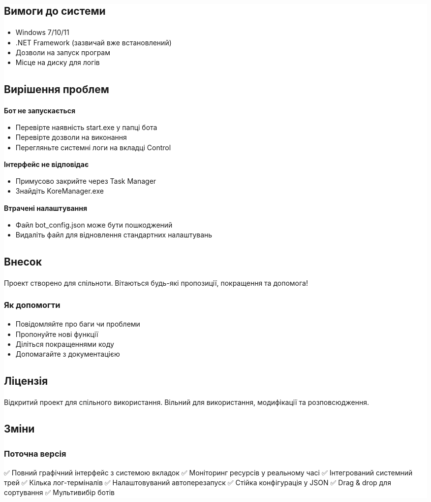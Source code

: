 ## Вимоги до системи

- Windows 7/10/11
- .NET Framework (зазвичай вже встановлений)
- Дозволи на запуск програм
- Місце на диску для логів

## Вирішення проблем

**Бот не запускається**

- Перевірте наявність start.exe у папці бота
- Перевірте дозволи на виконання
- Перегляньте системні логи на вкладці Control

**Інтерфейс не відповідає**

- Примусово закрийте через Task Manager
- Знайдіть KoreManager.exe

**Втрачені налаштування**

- Файл bot_config.json може бути пошкоджений
- Видаліть файл для відновлення стандартних налаштувань

## Внесок

Проект створено для спільноти. Вітаються будь-які пропозиції, покращення та допомога!

### Як допомогти

- Повідомляйте про баги чи проблеми
- Пропонуйте нові функції
- Діліться покращеннями коду
- Допомагайте з документацією

## Ліцензія

Відкритий проект для спільного використання. Вільний для використання, модифікації та розповсюдження.

## Зміни

### Поточна версія

✅ Повний графічний інтерфейс з системою вкладок
✅ Моніторинг ресурсів у реальному часі
✅ Інтегрований системний трей
✅ Кілька лог-терміналів
✅ Налаштовуваний автоперезапуск
✅ Стійка конфігурація у JSON
✅ Drag & drop для сортування
✅ Мультивибір ботів
